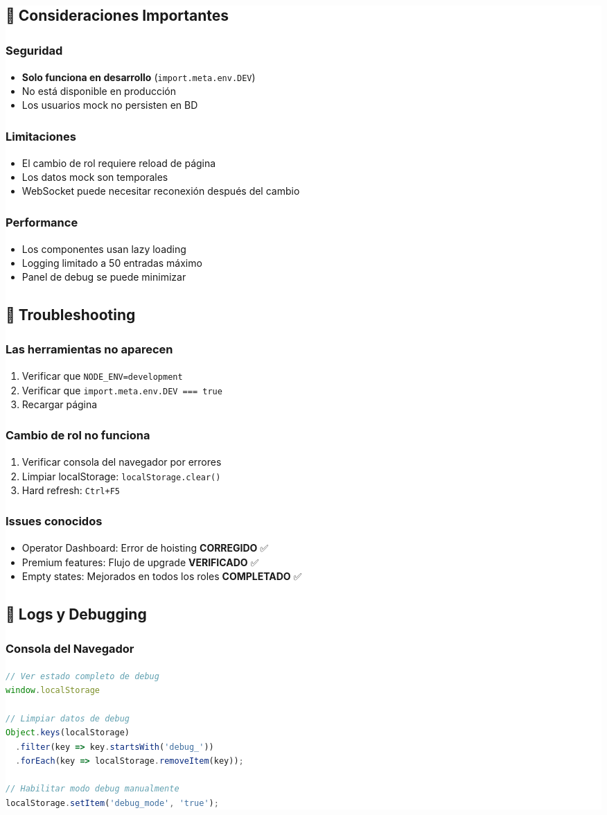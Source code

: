 ## 🚨 Consideraciones Importantes

### Seguridad
- **Solo funciona en desarrollo** (`import.meta.env.DEV`)
- No está disponible en producción
- Los usuarios mock no persisten en BD

### Limitaciones
- El cambio de rol requiere reload de página
- Los datos mock son temporales
- WebSocket puede necesitar reconexión después del cambio

### Performance
- Los componentes usan lazy loading
- Logging limitado a 50 entradas máximo
- Panel de debug se puede minimizar

## 🐛 Troubleshooting

### Las herramientas no aparecen
1. Verificar que `NODE_ENV=development`
2. Verificar que `import.meta.env.DEV === true`
3. Recargar página

### Cambio de rol no funciona
1. Verificar consola del navegador por errores
2. Limpiar localStorage: `localStorage.clear()`
3. Hard refresh: `Ctrl+F5`

### Issues conocidos
- Operator Dashboard: Error de hoisting **CORREGIDO** ✅
- Premium features: Flujo de upgrade **VERIFICADO** ✅
- Empty states: Mejorados en todos los roles **COMPLETADO** ✅

## 📝 Logs y Debugging

### Consola del Navegador
```javascript
// Ver estado completo de debug
window.localStorage

// Limpiar datos de debug
Object.keys(localStorage)
  .filter(key => key.startsWith('debug_'))
  .forEach(key => localStorage.removeItem(key));

// Habilitar modo debug manualmente
localStorage.setItem('debug_mode', 'true');
```
